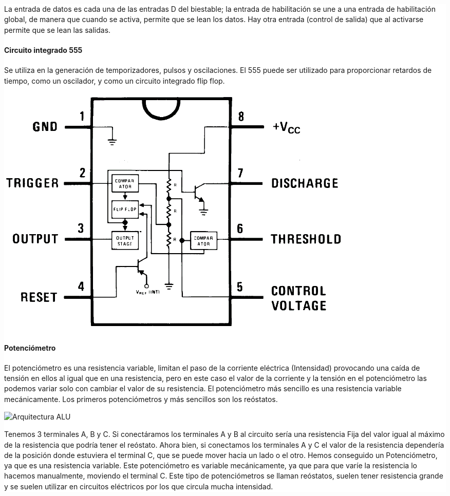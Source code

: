 La entrada de datos es cada una de las entradas D del biestable; la entrada de habilitación se une a una entrada de habilitación global, de manera que cuando se activa, permite que se lean los datos. Hay otra entrada (control de salida) que al activarse permite que se lean las salidas.

#### Circuito integrado 555
Se utiliza en la generación de temporizadores, pulsos y oscilaciones. El 555 puede ser utilizado para proporcionar retardos de tiempo, como un oscilador, y como un circuito integrado flip flop.

![Arquitectura ALU](/Img/Imagen4.png)

#### Potenciómetro

El potenciómetro es una resistencia variable, limitan el paso de la corriente eléctrica (Intensidad) provocando una caída de tensión en ellos al igual que en una resistencia, pero en este caso el valor de la corriente y  la tensión en el potenciómetro las podemos variar solo con cambiar el valor de su resistencia. El potenciómetro más sencillo es una resistencia variable mecánicamente. Los primeros potenciómetros y más sencillos son los reóstatos.

![Arquitectura ALU](/Img/Imagen5.png)
 
Tenemos 3 terminales A, B y C. Si conectáramos los terminales A y B al circuito sería una resistencia Fija del valor igual al máximo de la resistencia que podría tener el reóstato. Ahora bien, si conectamos los terminales A y C el valor de la resistencia dependería de la posición donde estuviera el terminal C, que se puede mover hacia un lado o el otro. Hemos conseguido un Potenciómetro, ya que es una resistencia variable. Este potenciómetro es variable mecánicamente, ya que para que varíe la resistencia lo hacemos manualmente, moviendo el terminal C. Este tipo de potenciómetros se llaman reóstatos, suelen tener resistencia grande y se suelen utilizar en circuitos eléctricos por los que circula mucha intensidad.
